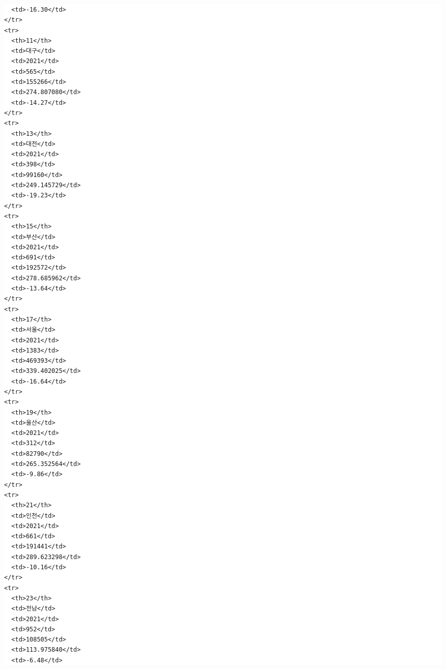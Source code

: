       <td>-16.30</td>
    </tr>
    <tr>
      <th>11</th>
      <td>대구</td>
      <td>2021</td>
      <td>565</td>
      <td>155266</td>
      <td>274.807080</td>
      <td>-14.27</td>
    </tr>
    <tr>
      <th>13</th>
      <td>대전</td>
      <td>2021</td>
      <td>398</td>
      <td>99160</td>
      <td>249.145729</td>
      <td>-19.23</td>
    </tr>
    <tr>
      <th>15</th>
      <td>부산</td>
      <td>2021</td>
      <td>691</td>
      <td>192572</td>
      <td>278.685962</td>
      <td>-13.64</td>
    </tr>
    <tr>
      <th>17</th>
      <td>서울</td>
      <td>2021</td>
      <td>1383</td>
      <td>469393</td>
      <td>339.402025</td>
      <td>-16.64</td>
    </tr>
    <tr>
      <th>19</th>
      <td>울산</td>
      <td>2021</td>
      <td>312</td>
      <td>82790</td>
      <td>265.352564</td>
      <td>-9.86</td>
    </tr>
    <tr>
      <th>21</th>
      <td>인천</td>
      <td>2021</td>
      <td>661</td>
      <td>191441</td>
      <td>289.623298</td>
      <td>-10.16</td>
    </tr>
    <tr>
      <th>23</th>
      <td>전남</td>
      <td>2021</td>
      <td>952</td>
      <td>108505</td>
      <td>113.975840</td>
      <td>-6.48</td>